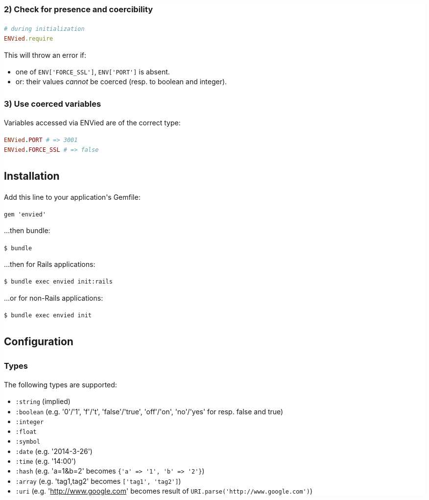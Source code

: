 ### 2) Check for presence and coercibility

```ruby
# during initialization
ENVied.require
```

This will throw an error if:
* one of `ENV['FORCE_SSL']`, `ENV['PORT']` is absent.
* or: their values *cannot* be coerced (resp. to boolean and integer).

### 3) Use coerced variables

Variables accessed via ENVied are of the correct type:

```ruby
ENVied.PORT # => 3001
ENVied.FORCE_SSL # => false
```

## Installation

Add this line to your application's Gemfile:

    gem 'envied'

...then bundle:

    $ bundle

...then for Rails applications:

    $ bundle exec envied init:rails

...or for non-Rails applications:

    $ bundle exec envied init

## Configuration

### Types

The following types are supported:

* `:string` (implied)
* `:boolean` (e.g. '0'/'1', 'f'/'t', 'false'/'true', 'off'/'on', 'no'/'yes' for resp. false and true)
* `:integer`
* `:float`
* `:symbol`
* `:date` (e.g. '2014-3-26')
* `:time` (e.g. '14:00')
* `:hash` (e.g. 'a=1&b=2' becomes `{'a' => '1', 'b' => '2'}`)
* `:array` (e.g. 'tag1,tag2' becomes `['tag1', 'tag2']`)
* `:uri` (e.g. 'http://www.google.com' becomes result of `URI.parse('http://www.google.com')`)
